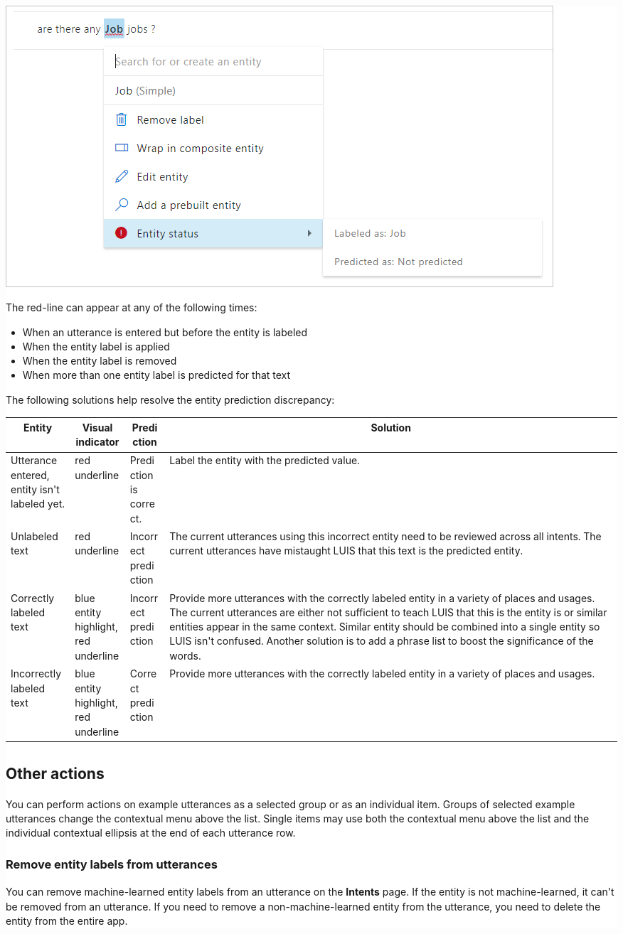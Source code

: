 ![Screenshot of Entity status selection](./media/luis-how-to-add-example-utterances/entity-prediction-error-correction.png)

The red-line can appear at any of the following times:

   * When an utterance is entered but before the entity is labeled
   * When the entity label is applied
   * When the entity label is removed
   * When more than one entity label is predicted for that text 

The following solutions help resolve the entity prediction discrepancy:

|Entity|Visual indicator|Prediction|Solution|
|--|--|--|--|
|Utterance entered, entity isn't labeled yet.|red underline|Prediction is correct.|Label the entity with the predicted value.|
|Unlabeled text|red underline|Incorrect prediction|The current utterances using this incorrect entity need to be reviewed across all intents. The current utterances have mistaught LUIS that this text is the predicted entity.
|Correctly labeled text|blue entity highlight, red underline|Incorrect prediction|Provide more utterances with the correctly labeled entity in a variety of places and usages. The current utterances are either not sufficient to teach LUIS that this is the entity is or similar entities appear in the same context. Similar entity should be combined into a single entity so LUIS isn't confused. Another solution is to add a phrase list to boost the significance of the words. |
|Incorrectly labeled text|blue entity highlight, red underline|Correct prediction| Provide more utterances with the correctly labeled entity in a variety of places and usages. 

## Other actions

You can perform actions on example utterances as a selected group or as an individual item. Groups of selected example utterances change the contextual menu above the list. Single items may use both the contextual menu above the list and the individual contextual ellipsis at the end of each utterance row. 

### Remove entity labels from utterances

You can remove machine-learned entity labels from an utterance on the **Intents** page. If the entity is not machine-learned, it can't be removed from an utterance. If you need to remove a non-machine-learned entity from the utterance, you need to delete the entity from the entire app. 
